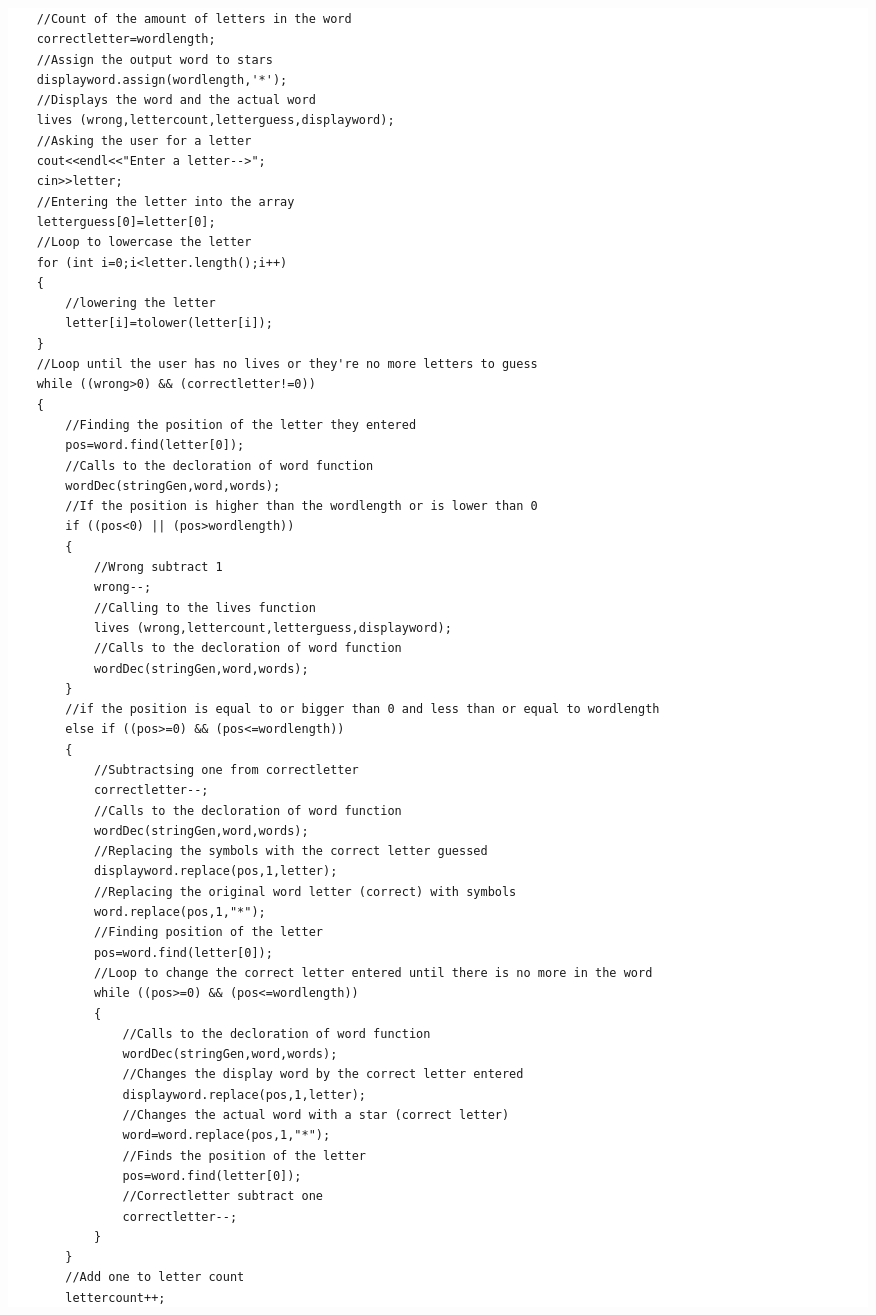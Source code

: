 		//Count of the amount of letters in the word
		correctletter=wordlength;
		//Assign the output word to stars
		displayword.assign(wordlength,'*');
		//Displays the word and the actual word
		lives (wrong,lettercount,letterguess,displayword);
		//Asking the user for a letter
		cout<<endl<<"Enter a letter-->";
		cin>>letter;
		//Entering the letter into the array
		letterguess[0]=letter[0];
		//Loop to lowercase the letter
		for (int i=0;i<letter.length();i++)
		{
			//lowering the letter
			letter[i]=tolower(letter[i]);
		}
		//Loop until the user has no lives or they're no more letters to guess
		while ((wrong>0) && (correctletter!=0))
		{
			//Finding the position of the letter they entered
			pos=word.find(letter[0]);
			//Calls to the decloration of word function
			wordDec(stringGen,word,words);
			//If the position is higher than the wordlength or is lower than 0
			if ((pos<0) || (pos>wordlength)) 
			{
				//Wrong subtract 1
				wrong--;
				//Calling to the lives function
				lives (wrong,lettercount,letterguess,displayword);
				//Calls to the decloration of word function
				wordDec(stringGen,word,words);
			}
			//if the position is equal to or bigger than 0 and less than or equal to wordlength
			else if ((pos>=0) && (pos<=wordlength))
			{	
				//Subtractsing one from correctletter
				correctletter--;
				//Calls to the decloration of word function
				wordDec(stringGen,word,words);
				//Replacing the symbols with the correct letter guessed
				displayword.replace(pos,1,letter);
				//Replacing the original word letter (correct) with symbols
				word.replace(pos,1,"*");
				//Finding position of the letter
				pos=word.find(letter[0]);
				//Loop to change the correct letter entered until there is no more in the word
				while ((pos>=0) && (pos<=wordlength))
				{
					//Calls to the decloration of word function
					wordDec(stringGen,word,words);
					//Changes the display word by the correct letter entered
					displayword.replace(pos,1,letter);
					//Changes the actual word with a star (correct letter)
					word=word.replace(pos,1,"*");
					//Finds the position of the letter
					pos=word.find(letter[0]);
					//Correctletter subtract one
					correctletter--;
				}
			}
			//Add one to letter count
			lettercount++;